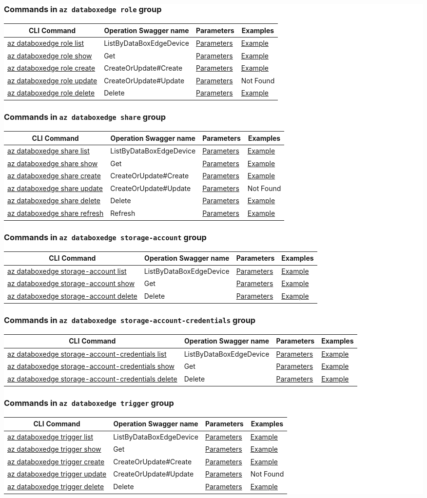 ### <a name="CommandsInRoles">Commands in `az databoxedge role` group</a>
|CLI Command|Operation Swagger name|Parameters|Examples|
|---------|------------|--------|-----------|
|[az databoxedge role list](#RolesListByDataBoxEdgeDevice)|ListByDataBoxEdgeDevice|[Parameters](#ParametersRolesListByDataBoxEdgeDevice)|[Example](#ExamplesRolesListByDataBoxEdgeDevice)|
|[az databoxedge role show](#RolesGet)|Get|[Parameters](#ParametersRolesGet)|[Example](#ExamplesRolesGet)|
|[az databoxedge role create](#RolesCreateOrUpdate#Create)|CreateOrUpdate#Create|[Parameters](#ParametersRolesCreateOrUpdate#Create)|[Example](#ExamplesRolesCreateOrUpdate#Create)|
|[az databoxedge role update](#RolesCreateOrUpdate#Update)|CreateOrUpdate#Update|[Parameters](#ParametersRolesCreateOrUpdate#Update)|Not Found|
|[az databoxedge role delete](#RolesDelete)|Delete|[Parameters](#ParametersRolesDelete)|[Example](#ExamplesRolesDelete)|

### <a name="CommandsInShares">Commands in `az databoxedge share` group</a>
|CLI Command|Operation Swagger name|Parameters|Examples|
|---------|------------|--------|-----------|
|[az databoxedge share list](#SharesListByDataBoxEdgeDevice)|ListByDataBoxEdgeDevice|[Parameters](#ParametersSharesListByDataBoxEdgeDevice)|[Example](#ExamplesSharesListByDataBoxEdgeDevice)|
|[az databoxedge share show](#SharesGet)|Get|[Parameters](#ParametersSharesGet)|[Example](#ExamplesSharesGet)|
|[az databoxedge share create](#SharesCreateOrUpdate#Create)|CreateOrUpdate#Create|[Parameters](#ParametersSharesCreateOrUpdate#Create)|[Example](#ExamplesSharesCreateOrUpdate#Create)|
|[az databoxedge share update](#SharesCreateOrUpdate#Update)|CreateOrUpdate#Update|[Parameters](#ParametersSharesCreateOrUpdate#Update)|Not Found|
|[az databoxedge share delete](#SharesDelete)|Delete|[Parameters](#ParametersSharesDelete)|[Example](#ExamplesSharesDelete)|
|[az databoxedge share refresh](#SharesRefresh)|Refresh|[Parameters](#ParametersSharesRefresh)|[Example](#ExamplesSharesRefresh)|

### <a name="CommandsInStorageAccounts">Commands in `az databoxedge storage-account` group</a>
|CLI Command|Operation Swagger name|Parameters|Examples|
|---------|------------|--------|-----------|
|[az databoxedge storage-account list](#StorageAccountsListByDataBoxEdgeDevice)|ListByDataBoxEdgeDevice|[Parameters](#ParametersStorageAccountsListByDataBoxEdgeDevice)|[Example](#ExamplesStorageAccountsListByDataBoxEdgeDevice)|
|[az databoxedge storage-account show](#StorageAccountsGet)|Get|[Parameters](#ParametersStorageAccountsGet)|[Example](#ExamplesStorageAccountsGet)|
|[az databoxedge storage-account delete](#StorageAccountsDelete)|Delete|[Parameters](#ParametersStorageAccountsDelete)|[Example](#ExamplesStorageAccountsDelete)|

### <a name="CommandsInStorageAccountCredentials">Commands in `az databoxedge storage-account-credentials` group</a>
|CLI Command|Operation Swagger name|Parameters|Examples|
|---------|------------|--------|-----------|
|[az databoxedge storage-account-credentials list](#StorageAccountCredentialsListByDataBoxEdgeDevice)|ListByDataBoxEdgeDevice|[Parameters](#ParametersStorageAccountCredentialsListByDataBoxEdgeDevice)|[Example](#ExamplesStorageAccountCredentialsListByDataBoxEdgeDevice)|
|[az databoxedge storage-account-credentials show](#StorageAccountCredentialsGet)|Get|[Parameters](#ParametersStorageAccountCredentialsGet)|[Example](#ExamplesStorageAccountCredentialsGet)|
|[az databoxedge storage-account-credentials delete](#StorageAccountCredentialsDelete)|Delete|[Parameters](#ParametersStorageAccountCredentialsDelete)|[Example](#ExamplesStorageAccountCredentialsDelete)|

### <a name="CommandsInTriggers">Commands in `az databoxedge trigger` group</a>
|CLI Command|Operation Swagger name|Parameters|Examples|
|---------|------------|--------|-----------|
|[az databoxedge trigger list](#TriggersListByDataBoxEdgeDevice)|ListByDataBoxEdgeDevice|[Parameters](#ParametersTriggersListByDataBoxEdgeDevice)|[Example](#ExamplesTriggersListByDataBoxEdgeDevice)|
|[az databoxedge trigger show](#TriggersGet)|Get|[Parameters](#ParametersTriggersGet)|[Example](#ExamplesTriggersGet)|
|[az databoxedge trigger create](#TriggersCreateOrUpdate#Create)|CreateOrUpdate#Create|[Parameters](#ParametersTriggersCreateOrUpdate#Create)|[Example](#ExamplesTriggersCreateOrUpdate#Create)|
|[az databoxedge trigger update](#TriggersCreateOrUpdate#Update)|CreateOrUpdate#Update|[Parameters](#ParametersTriggersCreateOrUpdate#Update)|Not Found|
|[az databoxedge trigger delete](#TriggersDelete)|Delete|[Parameters](#ParametersTriggersDelete)|[Example](#ExamplesTriggersDelete)|
